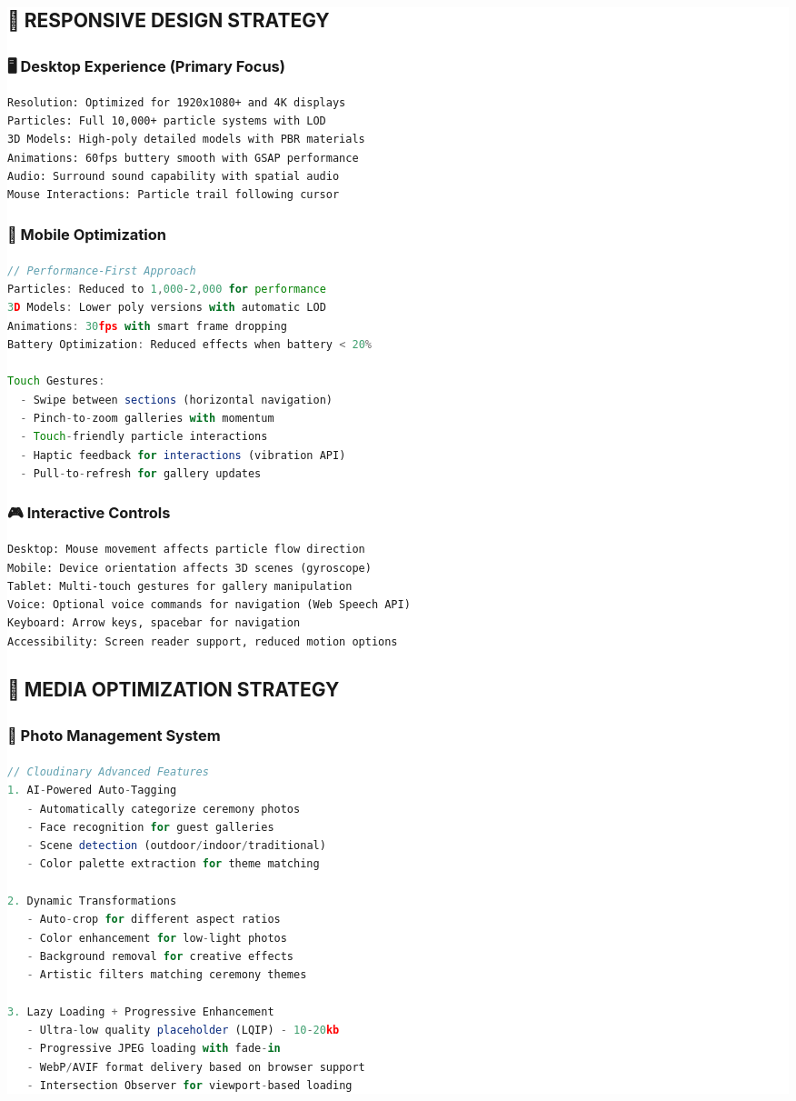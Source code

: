 ## 📱 RESPONSIVE DESIGN STRATEGY

### 🖥️ Desktop Experience (Primary Focus)
```
Resolution: Optimized for 1920x1080+ and 4K displays
Particles: Full 10,000+ particle systems with LOD
3D Models: High-poly detailed models with PBR materials
Animations: 60fps buttery smooth with GSAP performance
Audio: Surround sound capability with spatial audio
Mouse Interactions: Particle trail following cursor
```

### 📱 Mobile Optimization
```javascript
// Performance-First Approach
Particles: Reduced to 1,000-2,000 for performance
3D Models: Lower poly versions with automatic LOD
Animations: 30fps with smart frame dropping
Battery Optimization: Reduced effects when battery < 20%

Touch Gestures:
  - Swipe between sections (horizontal navigation)
  - Pinch-to-zoom galleries with momentum
  - Touch-friendly particle interactions
  - Haptic feedback for interactions (vibration API)
  - Pull-to-refresh for gallery updates
```

### 🎮 Interactive Controls
```
Desktop: Mouse movement affects particle flow direction
Mobile: Device orientation affects 3D scenes (gyroscope)
Tablet: Multi-touch gestures for gallery manipulation
Voice: Optional voice commands for navigation (Web Speech API)
Keyboard: Arrow keys, spacebar for navigation
Accessibility: Screen reader support, reduced motion options
```

## 🎥 MEDIA OPTIMIZATION STRATEGY

### 📸 Photo Management System
```javascript
// Cloudinary Advanced Features
1. AI-Powered Auto-Tagging
   - Automatically categorize ceremony photos
   - Face recognition for guest galleries
   - Scene detection (outdoor/indoor/traditional)
   - Color palette extraction for theme matching

2. Dynamic Transformations
   - Auto-crop for different aspect ratios
   - Color enhancement for low-light photos
   - Background removal for creative effects
   - Artistic filters matching ceremony themes

3. Lazy Loading + Progressive Enhancement
   - Ultra-low quality placeholder (LQIP) - 10-20kb
   - Progressive JPEG loading with fade-in
   - WebP/AVIF format delivery based on browser support
   - Intersection Observer for viewport-based loading
```
